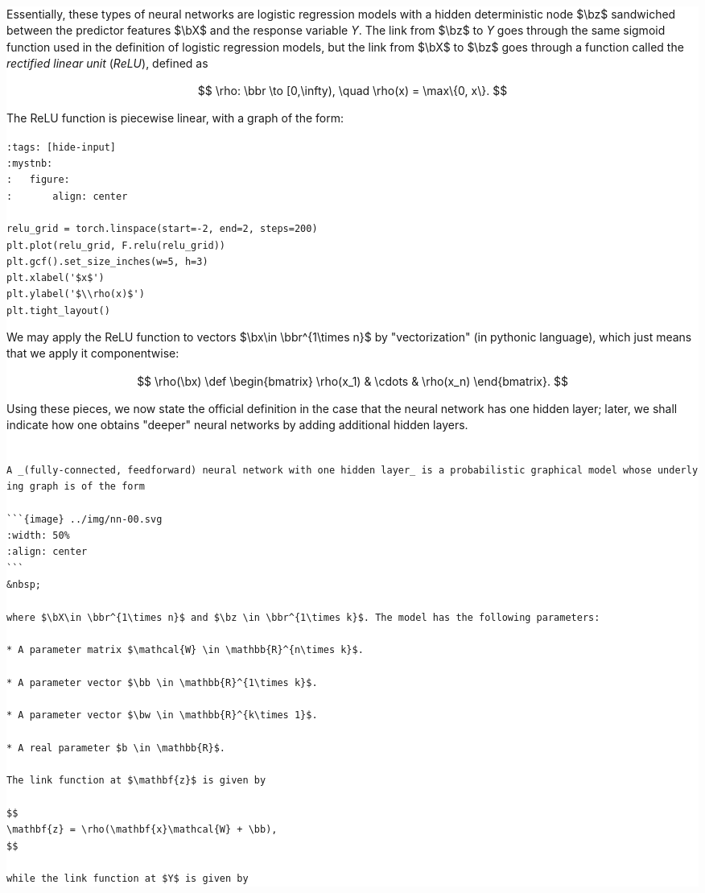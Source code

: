 Essentially, these types of neural networks are logistic regression models with a hidden deterministic node $\bz$ sandwiched between the predictor features $\bX$ and the response variable $Y$. The link from $\bz$ to $Y$ goes through the same sigmoid function used in the definition of logistic regression models, but the link from $\bX$ to $\bz$ goes through a function called the _rectified linear unit_ (_ReLU_), defined as

$$
\rho: \bbr \to [0,\infty), \quad \rho(x) = \max\{0, x\}.
$$

The ReLU function is piecewise linear, with a graph of the form:

```{code-cell} ipython3
:tags: [hide-input]
:mystnb:
:   figure:
:       align: center

relu_grid = torch.linspace(start=-2, end=2, steps=200)
plt.plot(relu_grid, F.relu(relu_grid))
plt.gcf().set_size_inches(w=5, h=3)
plt.xlabel('$x$')
plt.ylabel('$\\rho(x)$')
plt.tight_layout()
```

We may apply the ReLU function to vectors $\bx\in \bbr^{1\times n}$ by "vectorization" (in pythonic language), which just means that we apply it componentwise:

$$
\rho(\bx) \def \begin{bmatrix} \rho(x_1) & \cdots & \rho(x_n) \end{bmatrix}.
$$

Using these pieces, we now state the official definition in the case that the neural network has one hidden layer; later, we shall indicate how one obtains "deeper" neural networks by adding additional hidden layers.


````{prf:definition}

A _(fully-connected, feedforward) neural network with one hidden layer_ is a probabilistic graphical model whose underlying graph is of the form

```{image} ../img/nn-00.svg
:width: 50%
:align: center
```
&nbsp;

where $\bX\in \bbr^{1\times n}$ and $\bz \in \bbr^{1\times k}$. The model has the following parameters:

* A parameter matrix $\mathcal{W} \in \mathbb{R}^{n\times k}$.

* A parameter vector $\bb \in \mathbb{R}^{1\times k}$.

* A parameter vector $\bw \in \mathbb{R}^{k\times 1}$.

* A real parameter $b \in \mathbb{R}$.

The link function at $\mathbf{z}$ is given by

$$
\mathbf{z} = \rho(\mathbf{x}\mathcal{W} + \bb),
$$

while the link function at $Y$ is given by

````